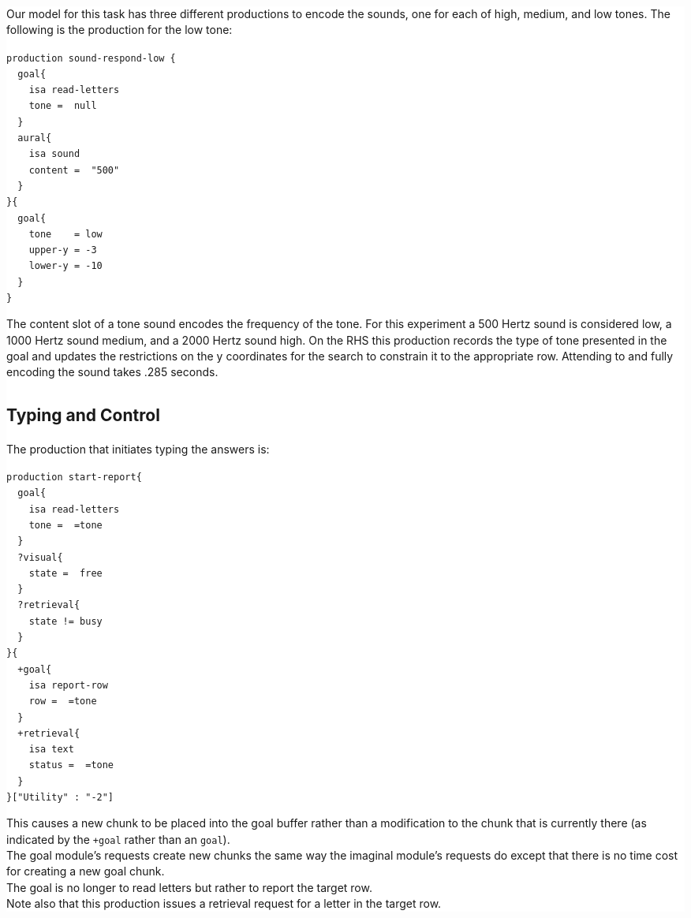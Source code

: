 Our model for this task has three different productions to encode the sounds, 
one for each of high, medium, and low tones.  The following is the production 
for the low tone:

```
production sound-respond-low {
  goal{
    isa read-letters
    tone =  null
  }
  aural{
    isa sound
    content =  "500"
  }
}{
  goal{
    tone    = low
    upper-y = -3
    lower-y = -10
  }
}
```
The content slot of a tone sound encodes the frequency of the tone. For this 
experiment a 500 Hertz sound is considered low, a 1000 Hertz sound medium, and a 
2000 Hertz sound high.  On the RHS this production records the type of tone 
presented in the goal and updates the restrictions on the y coordinates for the 
search to constrain it to the appropriate row. Attending to and fully encoding 
the sound takes .285 seconds.

## Typing and Control
The production that initiates typing the answers is:
```
production start-report{
  goal{
    isa read-letters
    tone =  =tone
  }
  ?visual{
    state =  free
  }
  ?retrieval{
    state != busy
  }
}{
  +goal{
    isa report-row
    row =  =tone
  }
  +retrieval{
    isa text
    status =  =tone
  }
}["Utility" : "-2"]
```
 This causes a new chunk to be placed into the goal buffer rather than a modification 
 to the chunk that is currently there (as indicated by the `+goal` rather than an `goal`).  
 The goal module’s requests create new chunks the same way the imaginal module’s 
 requests do except that there is no time cost for creating a new goal chunk.  
 The goal is no longer to read letters but rather to report the target row.  
 Note also that this production issues a retrieval request for a letter in the 
 target row.
